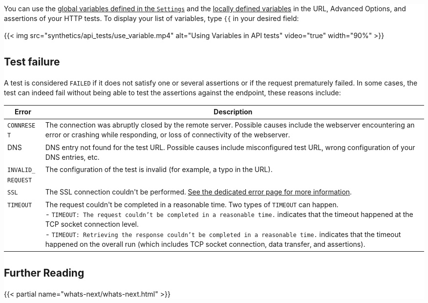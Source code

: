You can use the [global variables defined in the `Settings`][14] and the [locally defined variables](#create-local-variables) in the URL, Advanced Options, and assertions of your HTTP tests.
To display your list of variables, type `{{` in your desired field:

{{< img src="synthetics/api_tests/use_variable.mp4" alt="Using Variables in API tests" video="true" width="90%" >}}

## Test failure

A test is considered `FAILED` if it does not satisfy one or several assertions or if the request prematurely failed. In some cases, the test can indeed fail without being able to test the assertions against the endpoint, these reasons include:

| Error             | Description                                                                                                                                                                                                                                                                                                                                                                                                                                            |
|-------------------|--------------------------------------------------------------------------------------------------------------------------------------------------------------------------------------------------------------------------------------------------------------------------------------------------------------------------------------------------------------------------------------------------------------------------------------------------------|
| `CONNRESET`       | The connection was abruptly closed by the remote server. Possible causes include the webserver encountering an error or crashing while responding, or loss of connectivity of the webserver.                                                                                                                                                                                                                                                         |
| DNS               | DNS entry not found for the test URL. Possible causes include misconfigured test URL, wrong configuration of your DNS entries, etc.                                                                                                                                                                                                                                                                                                                  |
| `INVALID_REQUEST` | The configuration of the test is invalid (for example, a typo in the URL).                                                                                                                                                                                                                                                                                                                                                                                     |
| `SSL`             | The SSL connection couldn't be performed. [See the dedicated error page for more information][8].                                                                                                                                                                                                                                                                                                                                                      |
| `TIMEOUT`         | The request couldn't be completed in a reasonable time. Two types of `TIMEOUT` can happen. <br> - `TIMEOUT: The request couldn’t be completed in a reasonable time.` indicates that the timeout happened at the TCP socket connection level. <br> - `TIMEOUT: Retrieving the response couldn’t be completed in a reasonable time.` indicates that the timeout happened on the overall run (which includes TCP socket connection, data transfer, and assertions). |

## Further Reading

{{< partial name="whats-next/whats-next.html" >}}

[1]: /api/v1/synthetics/#get-all-locations-public-and-private
[2]: /synthetics/private_locations
[3]: /api/v1/synthetics/#create-a-test
[4]: /synthetics/api_tests/http_tests
[5]: /synthetics/api_tests/ssl_tests
[6]: /synthetics/api_tests/tcp_tests
[7]: /synthetics/api_tests/dns_tests
[8]: /synthetics/api_tests/icmp_tests
[9]: /synthetics/ci
[10]: /monitors/notifications/?tab=is_alert#notification
[11]: https://www.markdownguide.org/basic-syntax/
[12]: /monitors/notifications/?tab=is_recoveryis_alert_recovery#conditional-variables
[13]: /synthetics/settings/#global-variables
[14]: /synthetics/api_tests/errors/#ssl-errors
